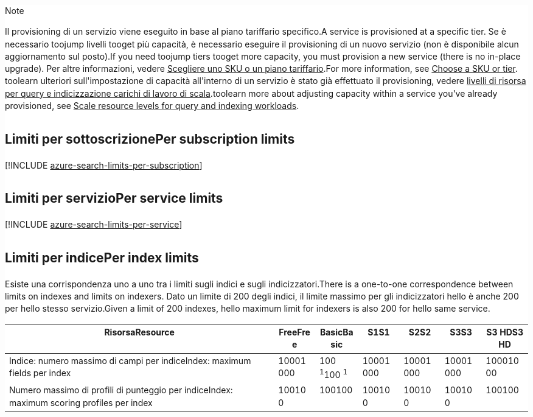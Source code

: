 > [!NOTE]
> <span data-ttu-id="cc22e-110">Il provisioning di un servizio viene eseguito in base al piano tariffario specifico.</span><span class="sxs-lookup"><span data-stu-id="cc22e-110">A service is provisioned at a specific tier.</span></span> <span data-ttu-id="cc22e-111">Se è necessario toojump livelli tooget più capacità, è necessario eseguire il provisioning di un nuovo servizio (non è disponibile alcun aggiornamento sul posto).</span><span class="sxs-lookup"><span data-stu-id="cc22e-111">If you need toojump tiers tooget more capacity, you must provision a new service (there is no in-place upgrade).</span></span> <span data-ttu-id="cc22e-112">Per altre informazioni, vedere [Scegliere uno SKU o un piano tariffario](search-sku-tier.md).</span><span class="sxs-lookup"><span data-stu-id="cc22e-112">For more information, see [Choose a SKU or tier](search-sku-tier.md).</span></span> <span data-ttu-id="cc22e-113">toolearn ulteriori sull'impostazione di capacità all'interno di un servizio è stato già effettuato il provisioning, vedere [livelli di risorsa per query e indicizzazione carichi di lavoro di scala](search-capacity-planning.md).</span><span class="sxs-lookup"><span data-stu-id="cc22e-113">toolearn more about adjusting capacity within a service you've already provisioned, see [Scale resource levels for query and indexing workloads](search-capacity-planning.md).</span></span>
>

## <a name="per-subscription-limits"></a><span data-ttu-id="cc22e-114">Limiti per sottoscrizione</span><span class="sxs-lookup"><span data-stu-id="cc22e-114">Per subscription limits</span></span>
[!INCLUDE [azure-search-limits-per-subscription](../../includes/azure-search-limits-per-subscription.md)]

## <a name="per-service-limits"></a><span data-ttu-id="cc22e-115">Limiti per servizio</span><span class="sxs-lookup"><span data-stu-id="cc22e-115">Per service limits</span></span>
[!INCLUDE [azure-search-limits-per-service](../../includes/azure-search-limits-per-service.md)]

## <a name="per-index-limits"></a><span data-ttu-id="cc22e-116">Limiti per indice</span><span class="sxs-lookup"><span data-stu-id="cc22e-116">Per index limits</span></span>
<span data-ttu-id="cc22e-117">Esiste una corrispondenza uno a uno tra i limiti sugli indici e sugli indicizzatori.</span><span class="sxs-lookup"><span data-stu-id="cc22e-117">There is a one-to-one correspondence between limits on indexes and limits on indexers.</span></span> <span data-ttu-id="cc22e-118">Dato un limite di 200 degli indici, il limite massimo per gli indicizzatori hello è anche 200 per hello stesso servizio.</span><span class="sxs-lookup"><span data-stu-id="cc22e-118">Given a limit of 200 indexes, hello maximum limit for indexers is also 200 for hello same service.</span></span>

| <span data-ttu-id="cc22e-119">Risorsa</span><span class="sxs-lookup"><span data-stu-id="cc22e-119">Resource</span></span> | <span data-ttu-id="cc22e-120">Free</span><span class="sxs-lookup"><span data-stu-id="cc22e-120">Free</span></span> | <span data-ttu-id="cc22e-121">Basic</span><span class="sxs-lookup"><span data-stu-id="cc22e-121">Basic</span></span> | <span data-ttu-id="cc22e-122">S1</span><span class="sxs-lookup"><span data-stu-id="cc22e-122">S1</span></span> | <span data-ttu-id="cc22e-123">S2</span><span class="sxs-lookup"><span data-stu-id="cc22e-123">S2</span></span> | <span data-ttu-id="cc22e-124">S3</span><span class="sxs-lookup"><span data-stu-id="cc22e-124">S3</span></span> | <span data-ttu-id="cc22e-125">S3 HD</span><span class="sxs-lookup"><span data-stu-id="cc22e-125">S3 HD</span></span> |
| --- | --- | --- | --- | --- | --- | --- |
| <span data-ttu-id="cc22e-126">Indice: numero massimo di campi per indice</span><span class="sxs-lookup"><span data-stu-id="cc22e-126">Index: maximum fields per index</span></span> |<span data-ttu-id="cc22e-127">1000</span><span class="sxs-lookup"><span data-stu-id="cc22e-127">1000</span></span> |<span data-ttu-id="cc22e-128">100 <sup>1</sup></span><span class="sxs-lookup"><span data-stu-id="cc22e-128">100 <sup>1</sup></span></span> |<span data-ttu-id="cc22e-129">1000</span><span class="sxs-lookup"><span data-stu-id="cc22e-129">1000</span></span> |<span data-ttu-id="cc22e-130">1000</span><span class="sxs-lookup"><span data-stu-id="cc22e-130">1000</span></span> |<span data-ttu-id="cc22e-131">1000</span><span class="sxs-lookup"><span data-stu-id="cc22e-131">1000</span></span> |<span data-ttu-id="cc22e-132">1000</span><span class="sxs-lookup"><span data-stu-id="cc22e-132">1000</span></span> |
| <span data-ttu-id="cc22e-133">Numero massimo di profili di punteggio per indice</span><span class="sxs-lookup"><span data-stu-id="cc22e-133">Index: maximum scoring profiles per index</span></span> |<span data-ttu-id="cc22e-134">100</span><span class="sxs-lookup"><span data-stu-id="cc22e-134">100</span></span> |<span data-ttu-id="cc22e-135">100</span><span class="sxs-lookup"><span data-stu-id="cc22e-135">100</span></span> |<span data-ttu-id="cc22e-136">100</span><span class="sxs-lookup"><span data-stu-id="cc22e-136">100</span></span> |<span data-ttu-id="cc22e-137">100</span><span class="sxs-lookup"><span data-stu-id="cc22e-137">100</span></span> |<span data-ttu-id="cc22e-138">100</span><span class="sxs-lookup"><span data-stu-id="cc22e-138">100</span></span> |<span data-ttu-id="cc22e-139">100</span><span class="sxs-lookup"><span data-stu-id="cc22e-139">100</span></span> |